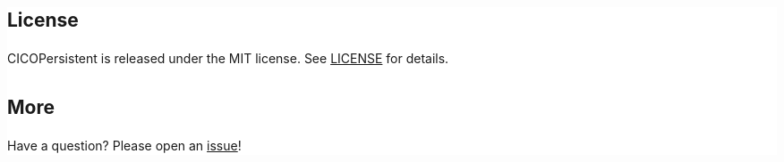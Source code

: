 ## License

CICOPersistent is released under the MIT license. See [LICENSE](https://github.com/cicout/cico_persistent/blob/master/LICENSE) for details.

## More

Have a question? Please open an [issue](https://github.com/cicout/cico_persistent/issues/new)!

[Swift5Badge]: https://img.shields.io/badge/swift-5-orange.svg?style=flat
[Swift5Link]: https://developer.apple.com/swift/

[CartagheBadge]: https://img.shields.io/badge/Carthage-compatible-4BC51D.svg?style=flat
[CarthageLink]: https://github.com/Carthage/Carthage

[PodBadge]: https://img.shields.io/cocoapods/v/CICOPersistent.svg?style=flat
[PodLink]: http://cocoapods.org/pods/CICOPersistent

[MITBadge]: https://img.shields.io/badge/License-MIT-blue.svg?style=flat
[MITLink]: https://github.com/cicout/cico_persistent/blob/develop/LICENSE